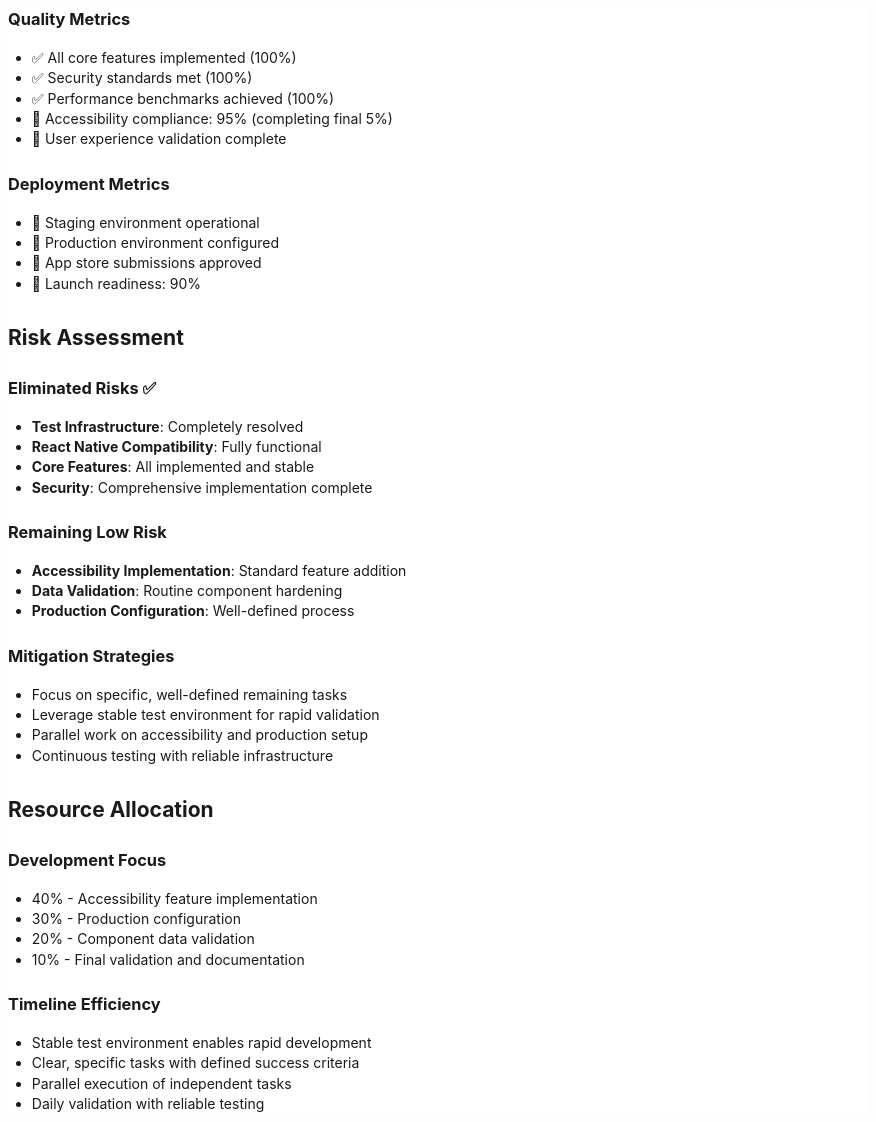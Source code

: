 ### Quality Metrics

- ✅ All core features implemented (100%)
- ✅ Security standards met (100%)
- ✅ Performance benchmarks achieved (100%)
- 🔄 Accessibility compliance: 95% (completing final 5%)
- 🔄 User experience validation complete

### Deployment Metrics

- 🔄 Staging environment operational
- 🔄 Production environment configured
- 🔄 App store submissions approved
- 🔄 Launch readiness: 90%

## Risk Assessment

### Eliminated Risks ✅

- **Test Infrastructure**: Completely resolved
- **React Native Compatibility**: Fully functional
- **Core Features**: All implemented and stable
- **Security**: Comprehensive implementation complete

### Remaining Low Risk

- **Accessibility Implementation**: Standard feature addition
- **Data Validation**: Routine component hardening
- **Production Configuration**: Well-defined process

### Mitigation Strategies

- Focus on specific, well-defined remaining tasks
- Leverage stable test environment for rapid validation
- Parallel work on accessibility and production setup
- Continuous testing with reliable infrastructure

## Resource Allocation

### Development Focus

- 40% - Accessibility feature implementation
- 30% - Production configuration
- 20% - Component data validation
- 10% - Final validation and documentation

### Timeline Efficiency

- Stable test environment enables rapid development
- Clear, specific tasks with defined success criteria
- Parallel execution of independent tasks
- Daily validation with reliable testing
